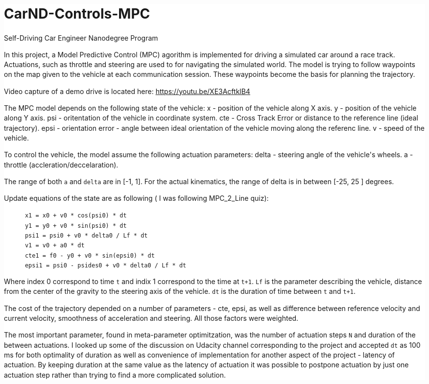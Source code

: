 # CarND-Controls-MPC
Self-Driving Car Engineer Nanodegree Program

In this project, a Model Predictive Control (MPC) agorithm is implemented for driving a simulated car around a race track. Actuations,
such as throttle and steering are used to for navigating the simulated world. The model is trying to follow waypoints on the map given 
to the vehicle at each communication session. These waypoints become the basis for planning the trajectory. 

Video capture of a demo drive is located here: https://youtu.be/XE3AcftklB4

The MPC model depends on the following state of the vehicle:
x - position of the vehicle along X axis.
y - position of the vehicle along Y axis.
psi - oritentation of the vehicle in coordinate system.
cte - Cross Track Error or distance to the reference line (ideal trajectory).
epsi - orientation error - angle between ideal orientation of the vehicle moving along
	the referenc line.
v - speed of the vehicle.

To control the vehicle, the model assume the following actuation parameters:
delta - steering angle of the vehicle's wheels.
a - throttle (accleration/deccelaration).

The range of both `a` and `delta` are in [-1, 1]. For the actual kinematics, the range of delta is in between [-25, 25 ] degrees.

Update equations of the state are as following ( I was following MPC_2_Line quiz):
```
      x1 = x0 + v0 * cos(psi0) * dt
      y1 = y0 + v0 * sin(psi0) * dt
      psi1 = psi0 + v0 * delta0 / Lf * dt
      v1 = v0 + a0 * dt
      cte1 = f0 - y0 + v0 * sin(epsi0) * dt
      epsi1 = psi0 - psides0 + v0 * delta0 / Lf * dt
```

Where index 0 correspond to time `t` and indix 1 correspond to the time at `t+1`. `Lf` is the parameter describing the vehicle, distance from
the center of the gravity to the steering axis of the vehicle. `dt` is the duration of time between `t` and `t+1`.

The cost of the trajectory depended on a number of parameters - cte, epsi, as well as difference between reference velocity and current velocity,
smoothness of acceleration and steering. All those factors were weighted.

The most important parameter, found in meta-parameter optimitzation, was the number of actuation steps `N` and duration of the between actuations.
I looked up some of the discussion on Udacity channel corresponding to the project and accepted `dt` as 100 ms for both optimality of duration as
well as convenience of implementation for another aspect of the project - latency of actuation. By keeping duration at the same value as the 
latency of actuation it was possible to postpone actuation by just one actuation step rather than trying to find a more complicated solution. 
